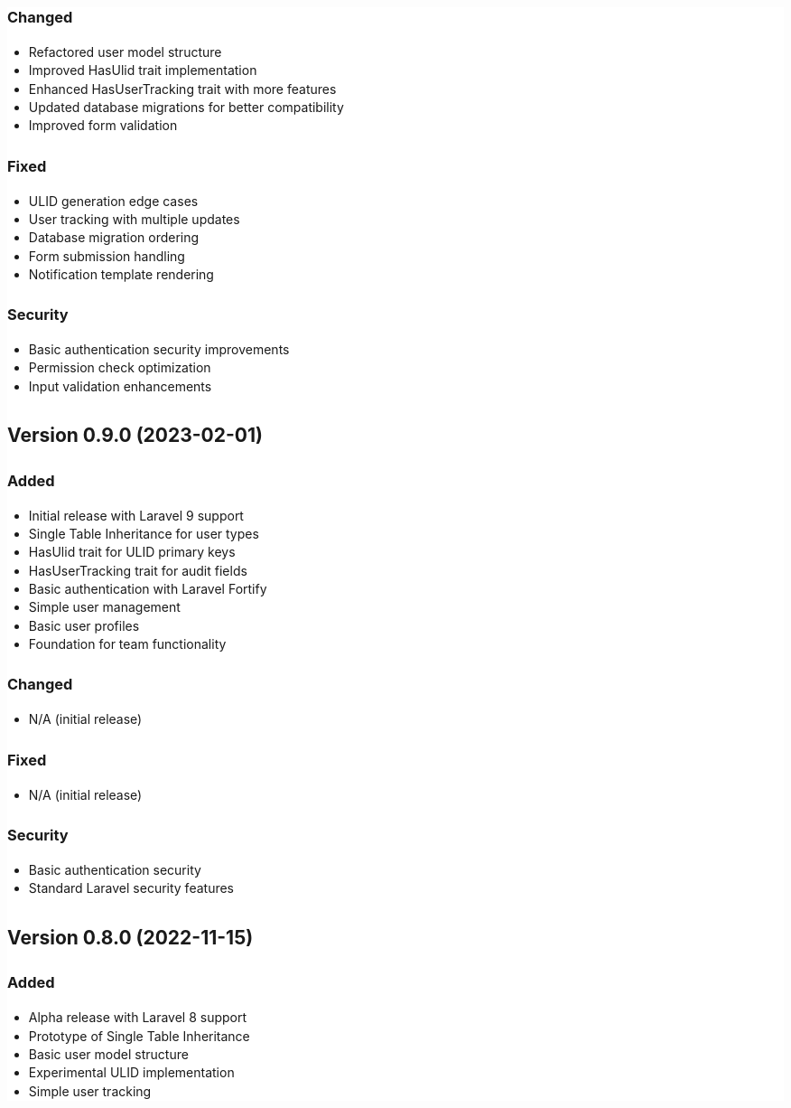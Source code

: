 ### Changed
- Refactored user model structure
- Improved HasUlid trait implementation
- Enhanced HasUserTracking trait with more features
- Updated database migrations for better compatibility
- Improved form validation

### Fixed
- ULID generation edge cases
- User tracking with multiple updates
- Database migration ordering
- Form submission handling
- Notification template rendering

### Security
- Basic authentication security improvements
- Permission check optimization
- Input validation enhancements

## Version 0.9.0 (2023-02-01)

### Added
- Initial release with Laravel 9 support
- Single Table Inheritance for user types
- HasUlid trait for ULID primary keys
- HasUserTracking trait for audit fields
- Basic authentication with Laravel Fortify
- Simple user management
- Basic user profiles
- Foundation for team functionality

### Changed
- N/A (initial release)

### Fixed
- N/A (initial release)

### Security
- Basic authentication security
- Standard Laravel security features

## Version 0.8.0 (2022-11-15)

### Added
- Alpha release with Laravel 8 support
- Prototype of Single Table Inheritance
- Basic user model structure
- Experimental ULID implementation
- Simple user tracking
